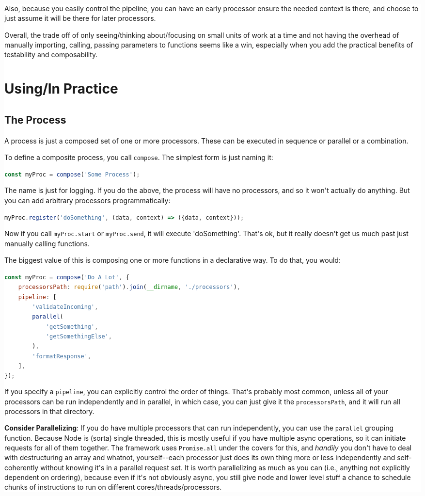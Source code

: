 Also, because you easily control the pipeline, you can have an early processor ensure the needed context is there, and choose to just assume it will be there for later processors.

Overall, the trade off of only seeing/thinking about/focusing on small units of work at a time and not having the overhead of manually importing, calling, passing parameters to functions seems like a win, especially when you add the practical benefits of testability and composability.


# Using/In Practice

## The Process
A process is just a composed set of one or more processors. These can be executed in sequence or parallel or a combination.

To define a composite process, you call `compose`. The simplest form is just naming it:
```js
const myProc = compose('Some Process');
```

The name is just for logging. If you do the above, the process will have no processors, and so it won't actually do anything. But you can add arbitrary processors programmatically:
```js
myProc.register('doSomething', (data, context) => ({data, context}));
```

Now if you call `myProc.start` or `myProc.send`, it will execute 'doSomething'. That's ok, but it really doesn't get us much past just manually calling functions.

The biggest value of this is composing one or more functions in a declarative way. To do that, you would:
```js
const myProc = compose('Do A Lot', {
    processorsPath: require('path').join(__dirname, './processors'),
    pipeline: [
        'validateIncoming',
        parallel(
            'getSomething',
            'getSomethingElse',
        ),
        'formatResponse',
    ],
});
```

If you specify a `pipeline`, you can explicitly control the order of things. That's probably most common, unless all of your processors can be run independently and in parallel, in which case, you can just give it the `processorsPath`, and it will run all processors in that directory.

**Consider Parallelizing**: If you do have multiple processors that can run independently, you can use the `parallel` grouping function. Because Node is (sorta) single threaded, this is mostly useful if you have multiple async operations, so it can initiate requests for all of them together. The framework uses `Promise.all` under the covers for this, and _handily_ you don't have to deal with destructuring an array and whatnot, yourself--each processor just does its own thing more or less independently and self-coherently without knowing it's in a parallel request set. It is worth parallelizing as much as you can (i.e., anything not explicitly dependent on ordering), because even if it's not obviously async, you still give node and lower level stuff a chance to schedule chunks of instructions to run on different cores/threads/processors.
